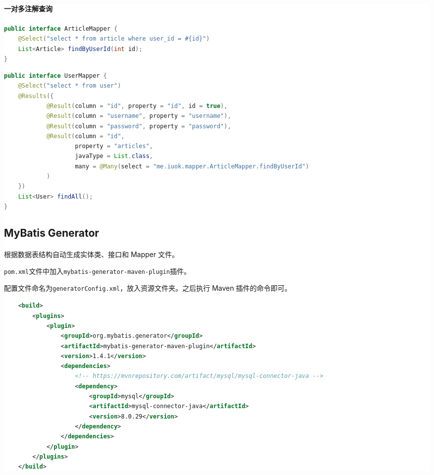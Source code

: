 #### 一对多注解查询

```java
public interface ArticleMapper {
    @Select("select * from article where user_id = #{id}")
    List<Article> findByUserId(int id);
}
```

```java
public interface UserMapper {
    @Select("select * from user")
    @Results({
            @Result(column = "id", property = "id", id = true),
            @Result(column = "username", property = "username"),
            @Result(column = "password", property = "password"),
            @Result(column = "id",
                    property = "articles",
                    javaType = List.class,
                    many = @Many(select = "me.iuok.mapper.ArticleMapper.findByUserId")
            )
    })
    List<User> findAll();
}
```

## MyBatis Generator

根据数据表结构自动生成实体类、接口和 Mapper 文件。

`pom.xml`文件中加入`mybatis-generator-maven-plugin`插件。

配置文件命名为`generatorConfig.xml`，放入资源文件夹。之后执行 Maven 插件的命令即可。

```xml
    <build>
        <plugins>
            <plugin>
                <groupId>org.mybatis.generator</groupId>
                <artifactId>mybatis-generator-maven-plugin</artifactId>
                <version>1.4.1</version>
                <dependencies>
                    <!-- https://mvnrepository.com/artifact/mysql/mysql-connector-java -->
                    <dependency>
                        <groupId>mysql</groupId>
                        <artifactId>mysql-connector-java</artifactId>
                        <version>8.0.29</version>
                    </dependency>
                </dependencies>
            </plugin>
        </plugins>
    </build>
```
